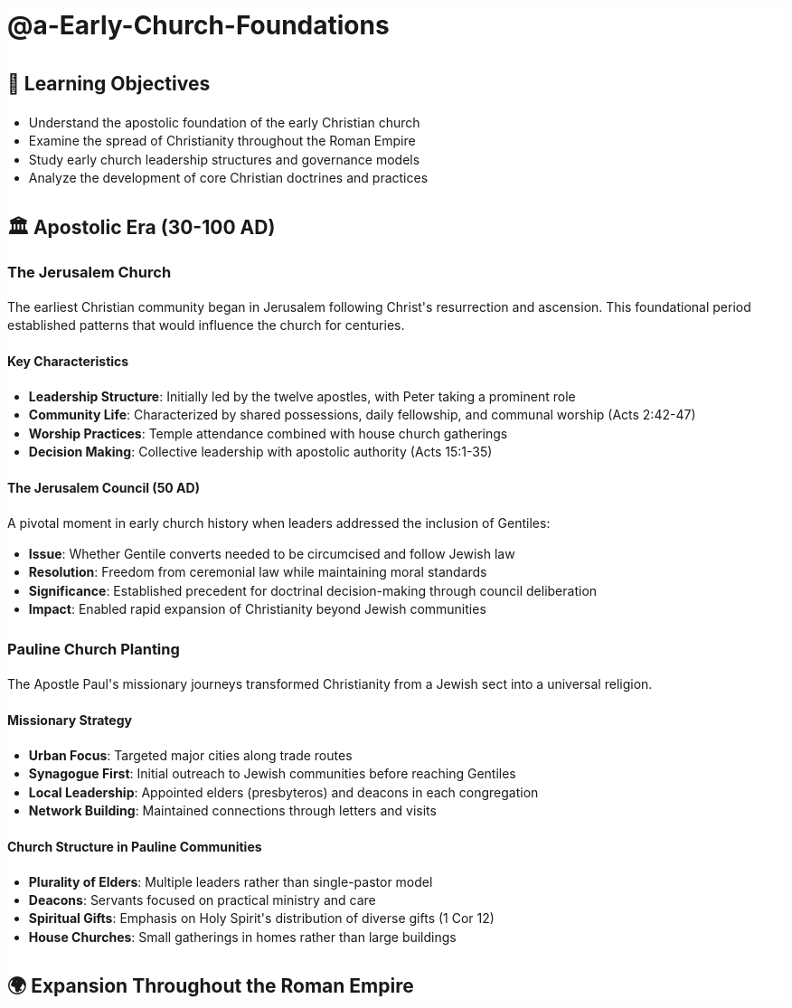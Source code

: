 # @a-Early-Church-Foundations

## 🎯 Learning Objectives
- Understand the apostolic foundation of the early Christian church
- Examine the spread of Christianity throughout the Roman Empire
- Study early church leadership structures and governance models
- Analyze the development of core Christian doctrines and practices

## 🏛️ Apostolic Era (30-100 AD)

### The Jerusalem Church
The earliest Christian community began in Jerusalem following Christ's resurrection and ascension. This foundational period established patterns that would influence the church for centuries.

#### Key Characteristics
- **Leadership Structure**: Initially led by the twelve apostles, with Peter taking a prominent role
- **Community Life**: Characterized by shared possessions, daily fellowship, and communal worship (Acts 2:42-47)
- **Worship Practices**: Temple attendance combined with house church gatherings
- **Decision Making**: Collective leadership with apostolic authority (Acts 15:1-35)

#### The Jerusalem Council (50 AD)
A pivotal moment in early church history when leaders addressed the inclusion of Gentiles:
- **Issue**: Whether Gentile converts needed to be circumcised and follow Jewish law
- **Resolution**: Freedom from ceremonial law while maintaining moral standards
- **Significance**: Established precedent for doctrinal decision-making through council deliberation
- **Impact**: Enabled rapid expansion of Christianity beyond Jewish communities

### Pauline Church Planting
The Apostle Paul's missionary journeys transformed Christianity from a Jewish sect into a universal religion.

#### Missionary Strategy
- **Urban Focus**: Targeted major cities along trade routes
- **Synagogue First**: Initial outreach to Jewish communities before reaching Gentiles
- **Local Leadership**: Appointed elders (presbyteros) and deacons in each congregation
- **Network Building**: Maintained connections through letters and visits

#### Church Structure in Pauline Communities
- **Plurality of Elders**: Multiple leaders rather than single-pastor model
- **Deacons**: Servants focused on practical ministry and care
- **Spiritual Gifts**: Emphasis on Holy Spirit's distribution of diverse gifts (1 Cor 12)
- **House Churches**: Small gatherings in homes rather than large buildings

## 🌍 Expansion Throughout the Roman Empire
